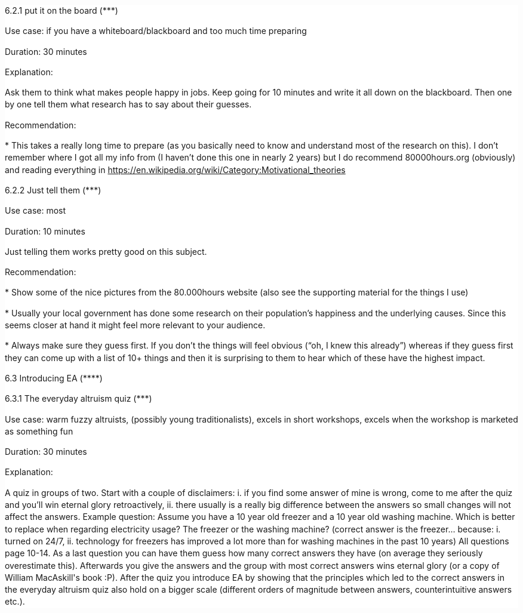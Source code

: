 6.2.1 put it on the board (\*\**)

Use case: if you have a whiteboard/blackboard and too much time preparing

Duration: 30 minutes



Explanation: 

Ask them to think what makes people happy in jobs. Keep going for 10 minutes and write it all down on the blackboard. Then one by one tell them what research has to say about their guesses.



Recommendation: 

\* This takes a really long time to prepare (as you basically need to know and understand most of the research on this). I don’t remember where I got all my info from (I haven’t done this one in nearly 2 years) but I do recommend 80000hours.org (obviously) and reading everything in https://en.wikipedia.org/wiki/Category:Motivational_theories

6.2.2 Just tell them (\*\**)

Use case: most

Duration: 10 minutes



Just telling them works pretty good on this subject. 



Recommendation:

\* Show some of the nice pictures from the 80.000hours website (also see the supporting material for the things I use)

\* Usually your local government has done some research on their population’s happiness and the underlying causes. Since this seems closer at hand it might feel more relevant to your audience.

\* Always make sure they guess first. If you don’t the things will feel obvious (“oh, I knew this already”) whereas if they guess first they can come up with a list of 10+ things and then it is surprising to them to hear which of these have the highest impact.

6.3 Introducing EA (\*\*\*\*)

6.3.1 The everyday altruism quiz (\*\**)

Use case: warm fuzzy altruists, (possibly young traditionalists), excels in short workshops, excels when the workshop is marketed as something fun

Duration: 30 minutes



Explanation:

A quiz in groups of two. Start with a couple of disclaimers: i. if you find some answer of mine is wrong, come to me after the quiz and you’ll win eternal glory retroactively, ii. there usually is a really big difference between the answers so small changes will not affect the answers. Example question: Assume you have a 10 year old freezer and a 10 year old washing machine. Which is better to replace when regarding electricity usage? The freezer or the washing machine? (correct answer is the freezer… because: i. turned on 24/7, ii. technology for freezers has improved a lot more than for washing machines in the past 10 years) All questions page 10-14. As a last question you can have them guess how many correct answers they have (on average they seriously overestimate this). Afterwards you give the answers and the group with most correct answers wins eternal glory (or a copy of William MacAskill's book :P). After the quiz you introduce EA by showing that the principles which led to the correct answers in the everyday altruism quiz also hold on a bigger scale (different orders of magnitude between answers, counterintuitive answers etc.).
